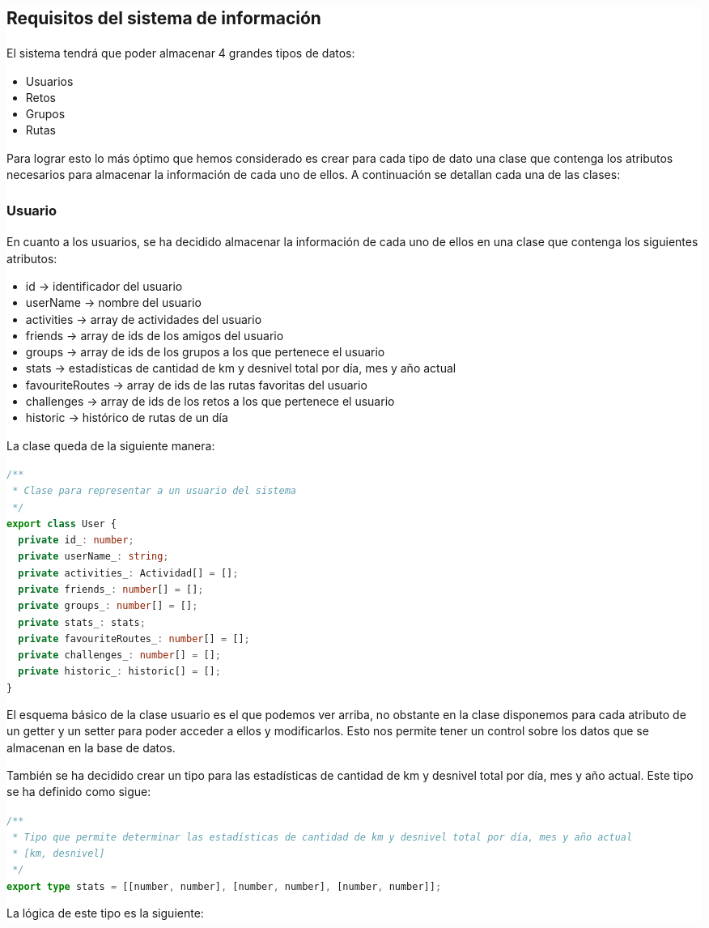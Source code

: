## Requisitos del sistema de información

El sistema tendrá que poder almacenar 4 grandes tipos de datos:

  * Usuarios
  * Retos
  * Grupos
  * Rutas

Para lograr esto lo más óptimo que hemos considerado es crear para cada tipo de dato una clase que contenga los atributos necesarios para almacenar la información de cada uno de ellos. A continuación se detallan cada una de las clases:

### Usuario

En cuanto a los usuarios, se ha decidido almacenar la información de cada uno de ellos en una clase que contenga los siguientes atributos:

  * id -> identificador del usuario
  * userName -> nombre del usuario
  * activities -> array de actividades del usuario
  * friends -> array de ids de los amigos del usuario
  * groups -> array de ids de los grupos a los que pertenece el usuario
  * stats -> estadísticas de cantidad de km y desnivel total por día, mes y año actual
  * favouriteRoutes -> array de ids de las rutas favoritas del usuario
  * challenges -> array de ids de los retos a los que pertenece el usuario
  * historic -> histórico de rutas de un día

La clase queda de la siguiente manera:

```typescript
/**
 * Clase para representar a un usuario del sistema 
 */
export class User {
  private id_: number;  
  private userName_: string;
  private activities_: Actividad[] = [];
  private friends_: number[] = [];
  private groups_: number[] = [];
  private stats_: stats; 
  private favouriteRoutes_: number[] = [];
  private challenges_: number[] = [];
  private historic_: historic[] = [];
}
```

El esquema básico de la clase usuario es el que podemos ver arriba, no obstante en la clase disponemos para cada atributo de un getter y un setter para poder acceder a ellos y modificarlos. Esto nos permite tener un control sobre los datos que se almacenan en la base de datos.

También se ha decidido crear un tipo para las estadísticas de cantidad de km y desnivel total por día, mes y año actual. Este tipo se ha definido como sigue:

```typescript
/**
 * Tipo que permite determinar las estadísticas de cantidad de km y desnivel total por día, mes y año actual
 * [km, desnivel]
 */
export type stats = [[number, number], [number, number], [number, number]];
```
La lógica de este tipo es la siguiente:
